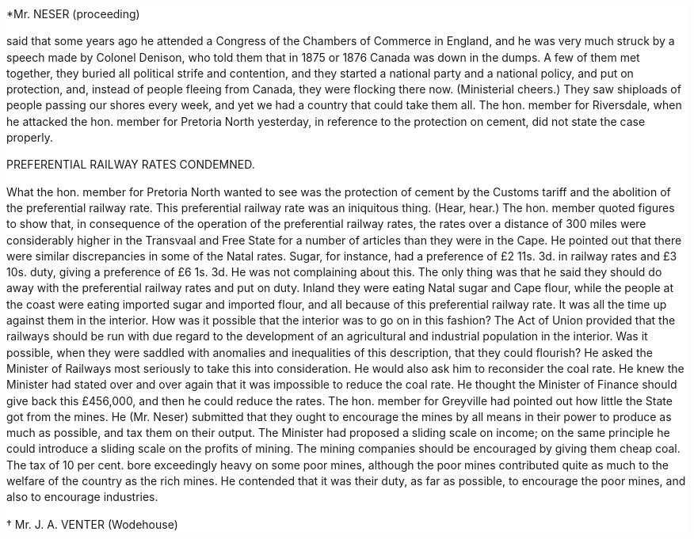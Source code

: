 <from>*Mr. <person refersTo="hansard_za">NESER</person> (proceeding)</from>

<p>said that some years ago he attended a Congress of the Chambers of Commerce in England, and he was very much struck by a speech made by Colonel Denison, who told them that in 1875 or 1876 Canada was down in the dumps. A few of them met together, they buried all political strife and contention, and they started a national party and a national policy, and put on protection, and, instead of people fleeing from Canada, they <span class="col_2559-2560" refersTo="page_1286"/>were flocking there now. (Ministerial cheers.) They saw shiploads of people passing our shores every week, and yet we had a country that could take them all. The hon. member for Riversdale, when he attacked the hon. member for Pretoria North yesterday, in reference to the protection on cement, did not state the case properly.</p>

</speech>

</debateSection>

<debateSection name="#preferential_railway_rates_condemned">

<heading>PREFERENTIAL RAILWAY RATES CONDEMNED.</heading>

<p>What the hon. member for Pretoria North wanted to see was the protection of cement by the Customs tariff and the abolition of the preferential railway rate. This preferential railway rate was an iniquitous thing. (Hear, hear.) The hon. member quoted figures to show that, in consequence of the operation of the preferential railway rates, the rates over a distance of 300 miles were considerably higher in the Transvaal and Free State for a number of articles than they were in the Cape. He pointed out that there were similar discrepancies in some of the Natal rates. Sugar, for instance, had a preference of &#x00A3;2 11s. 3d. in railway rates and &#x00A3;3 10s. duty, giving a preference of &#x00A3;6 1s. 3d. He was not complaining about this. The only thing was that he said they should do away with the preferential railway rates and put on duty. Inland they were eating Natal sugar and Cape flour, while the people at the coast were eating imported sugar and imported flour, and all because of this preferential railway rate. It was all the time up against them in the interior. How was it possible that the interior was to go on in this fashion? The Act of Union provided that the railways should be run with due regard to the development of an agricultural and industrial population in the interior. Was it possible, when they were saddled with anomalies and inequalities of this description, that they could flourish? He asked the Minister of Railways most seriously to take this into consideration. He would also ask him to reconsider the coal rate. He knew the Minister had stated over and over again that it was impossible to reduce the coal rate. He thought the Minister of Finance should give back this &#x00A3;456,000, and then he could reduce the rates. The hon. member for Greyville had pointed out how little the State got from the mines. He (Mr. Neser) submitted that they ought to encourage the mines by all means in their power to produce as much as possible, and tax them on their output. The Minister had proposed a sliding scale on income; on the same principle he could introduce a sliding scale on the profits of mining. The mining companies should be encouraged by giving them cheap coal. The tax of 10 per cent. bore exceedingly heavy on some poor mines, although the poor mines contributed quite as much to the welfare of the country as the rich mines. He contended that it was their duty, as far as possible, to encourage the poor mines, and also to encourage industries.</p>

<speech by="#venter">

<from>&#x2020; Mr. <person refersTo="hansard_za">J. A. VENTER</person> (Wodehouse)</from>
